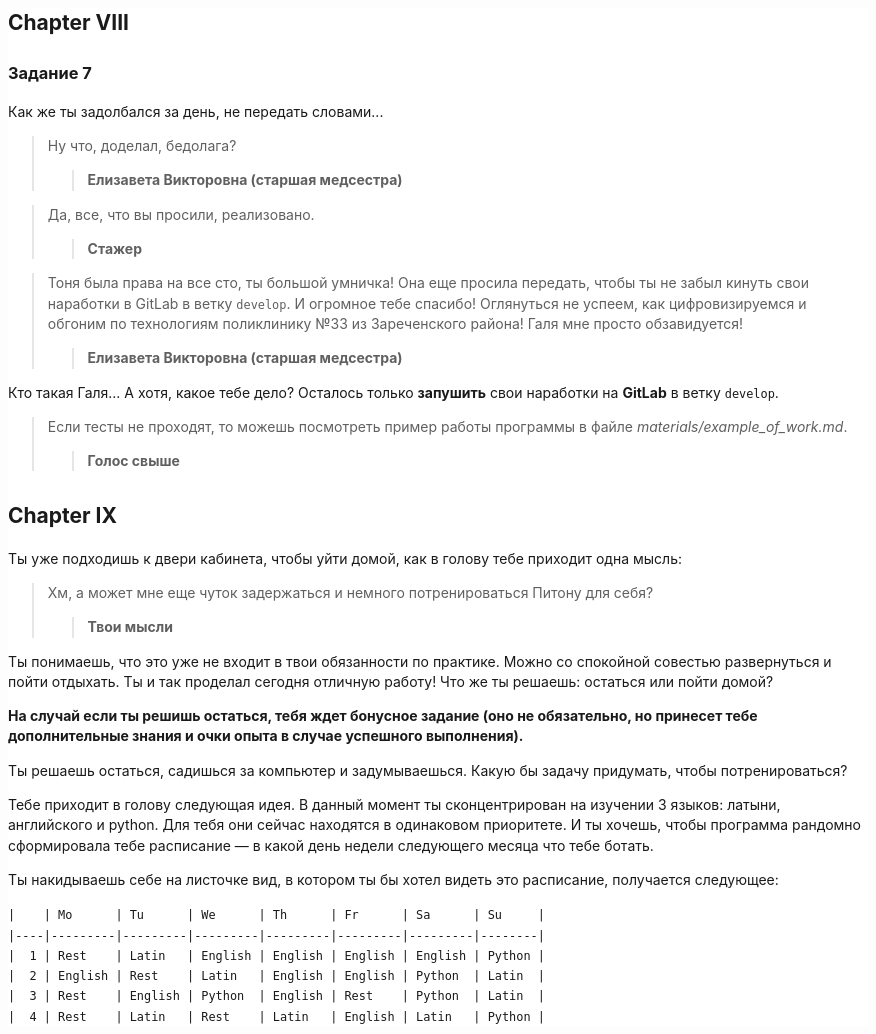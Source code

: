 ## Chapter VIII

### Задание 7

Как же ты задолбался за день, не передать словами...

> Ну что, доделал, бедолага?
>> **Елизавета Викторовна (старшая медсестра)**

> Да, все, что вы просили, реализовано.
>> **Стажер**

> Тоня была права на все сто, ты большой умничка! Она еще просила передать, чтобы ты не забыл кинуть свои наработки в GitLab в ветку `develop`.
> И огромное тебе спасибо! Оглянуться не успеем, как цифровизируемся и обгоним по технологиям поликлинику №33 из Зареченского района! Галя мне просто обзавидуется!
>> **Елизавета Викторовна (старшая медсестра)**

Кто такая Галя... А хотя, какое тебе дело?
Осталось только **запушить** свои наработки на **GitLab** в ветку `develop`.

> Если тесты не проходят, то можешь посмотреть пример работы программы в файле *materials/example_of_work.md*.
>> **Голос свыше**

## Chapter IX

Ты уже подходишь к двери кабинета, чтобы уйти домой, как в голову тебе приходит одна мысль:

> Хм, а может мне еще чуток задержаться и немного потренироваться Питону для себя?
>> **Твои мысли**

Ты понимаешь, что это уже не входит в твои обязанности по практике. Можно со спокойной совестью развернуться и пойти отдыхать.
Ты и так проделал сегодня отличную работу! Что же ты решаешь: остаться или пойти домой?

**На случай если ты решишь остаться, тебя ждет бонусное задание (оно не обязательно, но принесет тебе дополнительные знания и очки опыта в случае успешного выполнения).**

Ты решаешь остаться, садишься за компьютер и задумываешься. Какую бы задачу придумать, чтобы потренироваться?

Тебе приходит в голову следующая идея. В данный момент ты сконцентрирован на изучении 3 языков: латыни, английского и python.
Для тебя они сейчас находятся в одинаковом приоритете. И ты хочешь, чтобы программа рандомно сформировала тебе расписание — в какой день недели следующего месяца что тебе ботать.

Ты накидываешь себе на листочке вид, в котором ты бы хотел видеть это расписание, получается следующее:
```
|    | Mo      | Tu      | We      | Th      | Fr      | Sa      | Su     |
|----|---------|---------|---------|---------|---------|---------|--------|
|  1 | Rest    | Latin   | English | English | English | English | Python |
|  2 | English | Rest    | Latin   | English | English | Python  | Latin  |
|  3 | Rest    | English | Python  | English | Rest    | Python  | Latin  |
|  4 | Rest    | Latin   | Rest    | Latin   | English | Latin   | Python |
```
